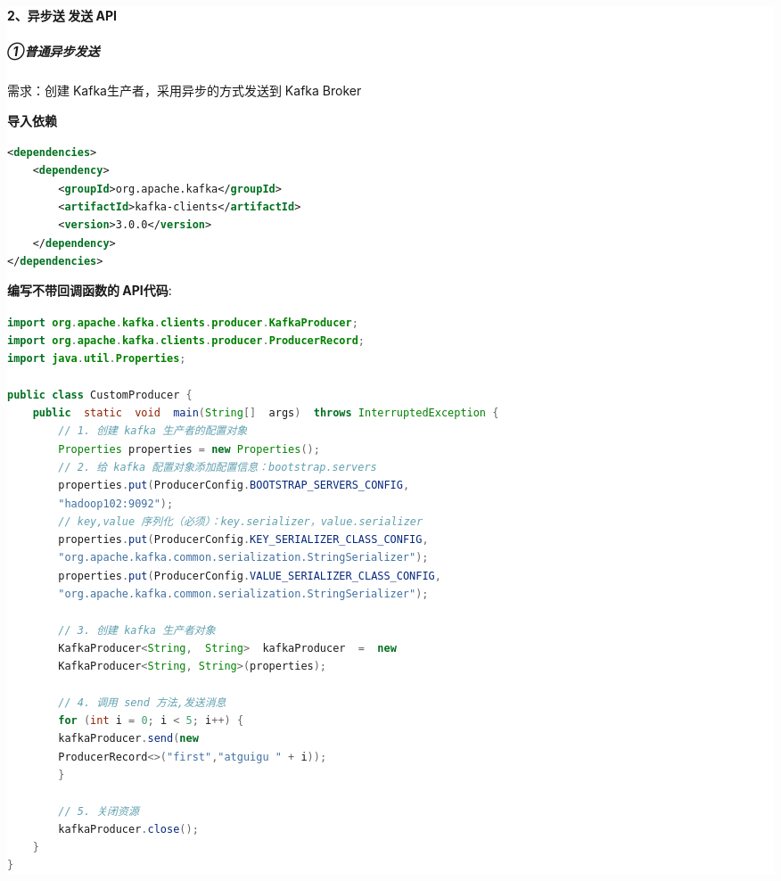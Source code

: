
#### 2、异步送 发送 API

##### ①普通异步发送

需求：创建 Kafka生产者，采用异步的方式发送到 Kafka Broker

**导入依赖**

```xml
<dependencies>
	<dependency>
		<groupId>org.apache.kafka</groupId>
		<artifactId>kafka-clients</artifactId>
		<version>3.0.0</version>
	</dependency>
</dependencies>
```

**编写不带回调函数的 API代码**:

```java
import org.apache.kafka.clients.producer.KafkaProducer;
import org.apache.kafka.clients.producer.ProducerRecord;
import java.util.Properties;

public class CustomProducer {
	public  static  void  main(String[]  args)  throws InterruptedException {
		// 1. 创建 kafka 生产者的配置对象
		Properties properties = new Properties();
		// 2. 给 kafka 配置对象添加配置信息：bootstrap.servers
		properties.put(ProducerConfig.BOOTSTRAP_SERVERS_CONFIG,
		"hadoop102:9092");
		// key,value 序列化（必须）：key.serializer，value.serializer
		properties.put(ProducerConfig.KEY_SERIALIZER_CLASS_CONFIG,
		"org.apache.kafka.common.serialization.StringSerializer");
		properties.put(ProducerConfig.VALUE_SERIALIZER_CLASS_CONFIG,
		"org.apache.kafka.common.serialization.StringSerializer");
		
		// 3. 创建 kafka 生产者对象
		KafkaProducer<String,  String>  kafkaProducer  =  new
		KafkaProducer<String, String>(properties);
		
		// 4. 调用 send 方法,发送消息
		for (int i = 0; i < 5; i++) {
		kafkaProducer.send(new
		ProducerRecord<>("first","atguigu " + i));
		}
		
		// 5. 关闭资源
		kafkaProducer.close();
	}
}
```
